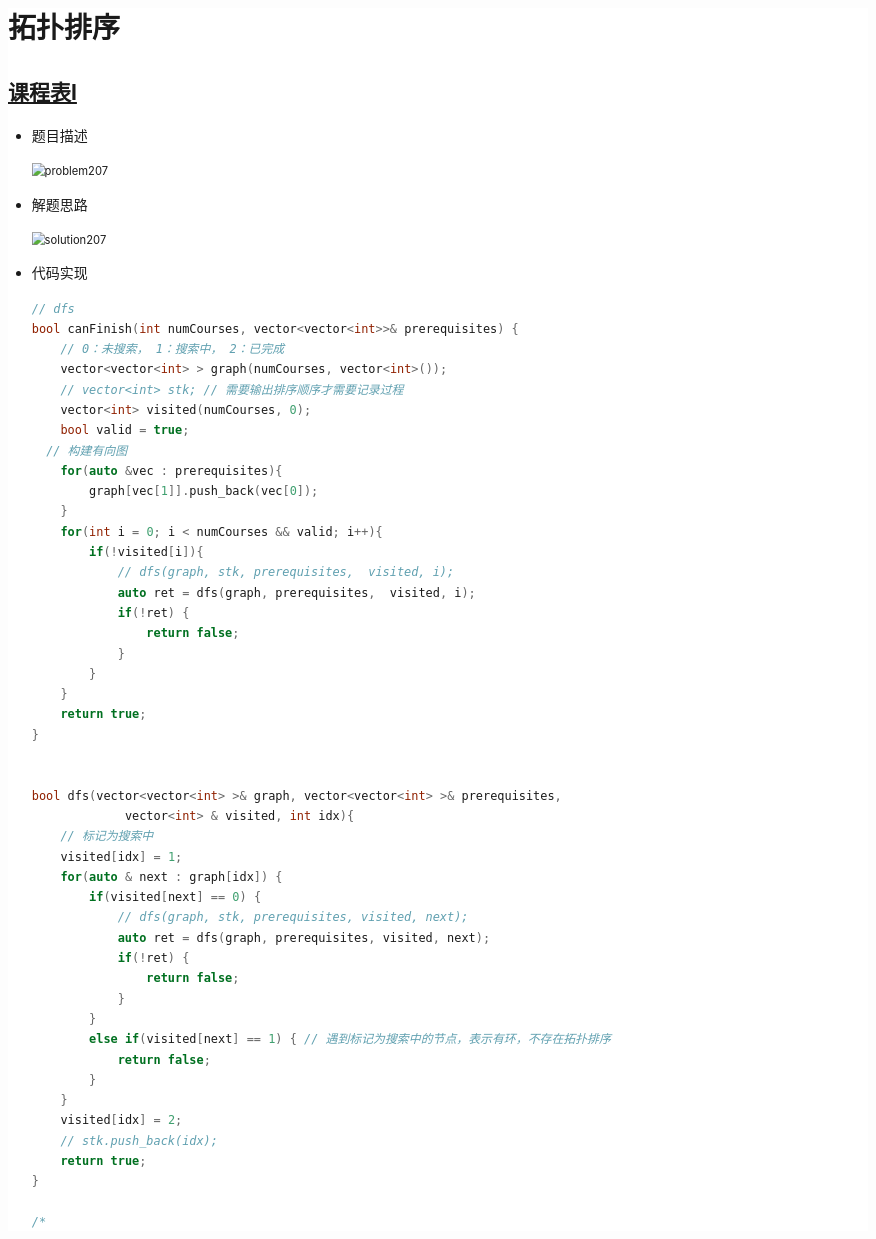   

# 拓扑排序

## [课程表I](https://leetcode-cn.com/problems/course-schedule/)

* 题目描述

  <img src="imgs/algorithm/problem207.png" alt="problem207" style="zoom:80%;" />

* 解题思路

  <img src="imgs/algorithm/solution207.png" alt="solution207" style="zoom:80%;" />

* 代码实现

  ```c++
  // dfs
  bool canFinish(int numCourses, vector<vector<int>>& prerequisites) {
      // 0：未搜索， 1：搜索中， 2：已完成
      vector<vector<int> > graph(numCourses, vector<int>());
      // vector<int> stk; // 需要输出排序顺序才需要记录过程
      vector<int> visited(numCourses, 0);
      bool valid = true; 
  	// 构建有向图
      for(auto &vec : prerequisites){
          graph[vec[1]].push_back(vec[0]);
      }
      for(int i = 0; i < numCourses && valid; i++){
          if(!visited[i]){
              // dfs(graph, stk, prerequisites,  visited, i);
              auto ret = dfs(graph, prerequisites,  visited, i);
              if(!ret) {
                  return false;
              }
          }
      }
      return true;
  }
  
  
  bool dfs(vector<vector<int> >& graph, vector<vector<int> >& prerequisites, 
               vector<int> & visited, int idx){
      // 标记为搜索中
      visited[idx] = 1;
      for(auto & next : graph[idx]) {
          if(visited[next] == 0) {
              // dfs(graph, stk, prerequisites, visited, next);
              auto ret = dfs(graph, prerequisites, visited, next);
              if(!ret) {
                  return false;
              }
          }
          else if(visited[next] == 1) { // 遇到标记为搜索中的节点，表示有环，不存在拓扑排序
              return false;
          }
      }
      visited[idx] = 2;
      // stk.push_back(idx);
      return true;
  }
  
  /*
  ```